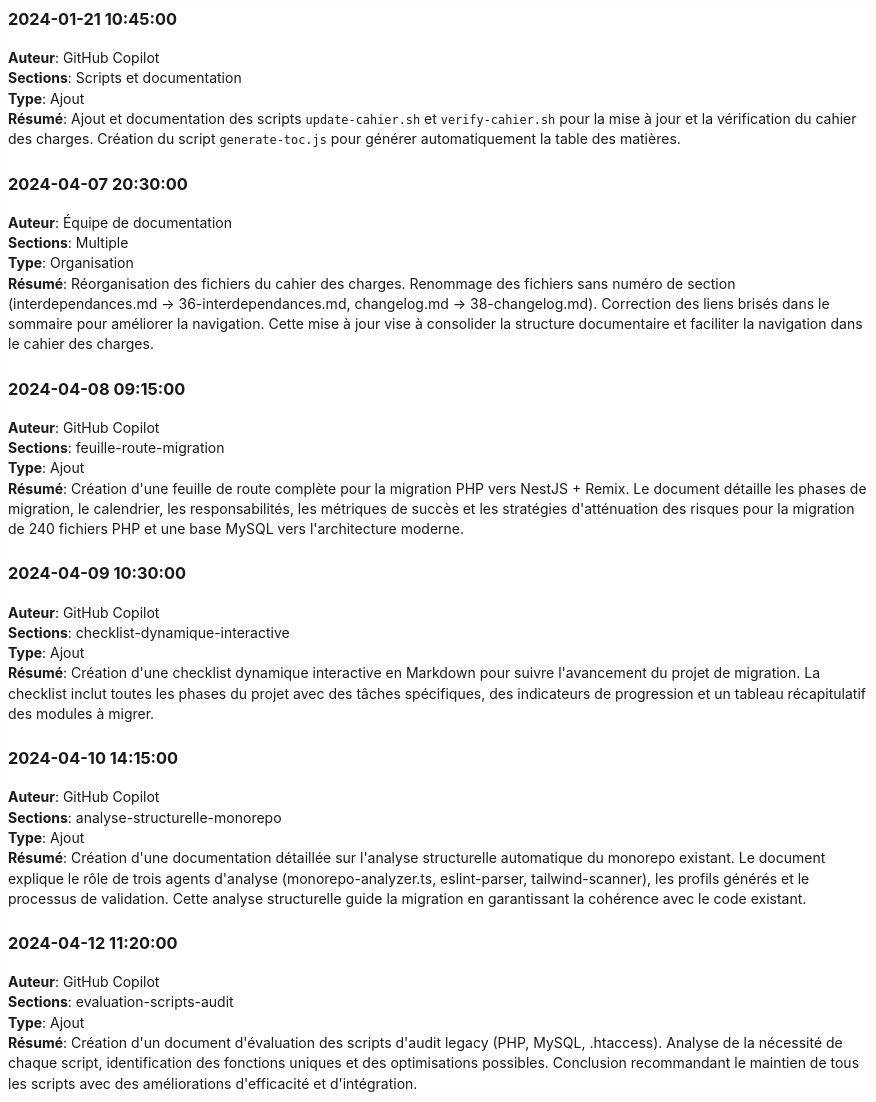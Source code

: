 ### 2024-01-21 10:45:00
**Auteur**: GitHub Copilot  
**Sections**: Scripts et documentation  
**Type**: Ajout  
**Résumé**: Ajout et documentation des scripts `update-cahier.sh` et `verify-cahier.sh` pour la mise à jour et la vérification du cahier des charges. Création du script `generate-toc.js` pour générer automatiquement la table des matières.

### 2024-04-07 20:30:00
**Auteur**: Équipe de documentation  
**Sections**: Multiple  
**Type**: Organisation  
**Résumé**: Réorganisation des fichiers du cahier des charges. Renommage des fichiers sans numéro de section (interdependances.md -> 36-interdependances.md, changelog.md -> 38-changelog.md). Correction des liens brisés dans le sommaire pour améliorer la navigation. Cette mise à jour vise à consolider la structure documentaire et faciliter la navigation dans le cahier des charges.

### 2024-04-08 09:15:00
**Auteur**: GitHub Copilot  
**Sections**: feuille-route-migration  
**Type**: Ajout  
**Résumé**: Création d'une feuille de route complète pour la migration PHP vers NestJS + Remix. Le document détaille les phases de migration, le calendrier, les responsabilités, les métriques de succès et les stratégies d'atténuation des risques pour la migration de 240 fichiers PHP et une base MySQL vers l'architecture moderne.

### 2024-04-09 10:30:00
**Auteur**: GitHub Copilot  
**Sections**: checklist-dynamique-interactive  
**Type**: Ajout  
**Résumé**: Création d'une checklist dynamique interactive en Markdown pour suivre l'avancement du projet de migration. La checklist inclut toutes les phases du projet avec des tâches spécifiques, des indicateurs de progression et un tableau récapitulatif des modules à migrer.

### 2024-04-10 14:15:00
**Auteur**: GitHub Copilot  
**Sections**: analyse-structurelle-monorepo  
**Type**: Ajout  
**Résumé**: Création d'une documentation détaillée sur l'analyse structurelle automatique du monorepo existant. Le document explique le rôle de trois agents d'analyse (monorepo-analyzer.ts, eslint-parser, tailwind-scanner), les profils générés et le processus de validation. Cette analyse structurelle guide la migration en garantissant la cohérence avec le code existant.

### 2024-04-12 11:20:00
**Auteur**: GitHub Copilot  
**Sections**: evaluation-scripts-audit  
**Type**: Ajout  
**Résumé**: Création d'un document d'évaluation des scripts d'audit legacy (PHP, MySQL, .htaccess). Analyse de la nécessité de chaque script, identification des fonctions uniques et des optimisations possibles. Conclusion recommandant le maintien de tous les scripts avec des améliorations d'efficacité et d'intégration.
